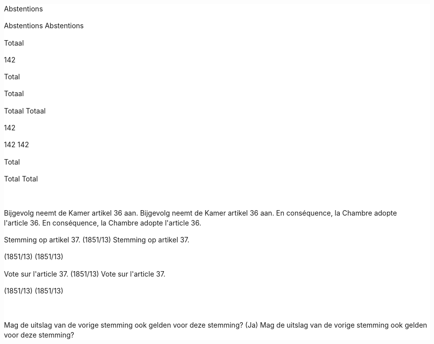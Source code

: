 
Abstentions

Abstentions
Abstentions



Totaal


142


Total



Totaal

Totaal
Totaal


142

142
142


Total

Total
Total

 
 

Bijgevolg neemt de Kamer artikel 36
aan.
Bijgevolg neemt de Kamer artikel 36
aan.
En conséquence, la Chambre adopte
l'article 36.
En conséquence, la Chambre adopte
l'article 36.
 
 

Stemming op artikel 37. (1851/13)
Stemming op artikel 37. 
 
(1851/13)
(1851/13)


Vote sur l'article 37. (1851/13)
Vote sur l'article 37. 
 
(1851/13)
(1851/13)


 
 

Mag de uitslag van de vorige stemming ook
gelden voor deze stemming? (Ja)
Mag de uitslag van de vorige stemming ook
gelden voor deze stemming? 
 